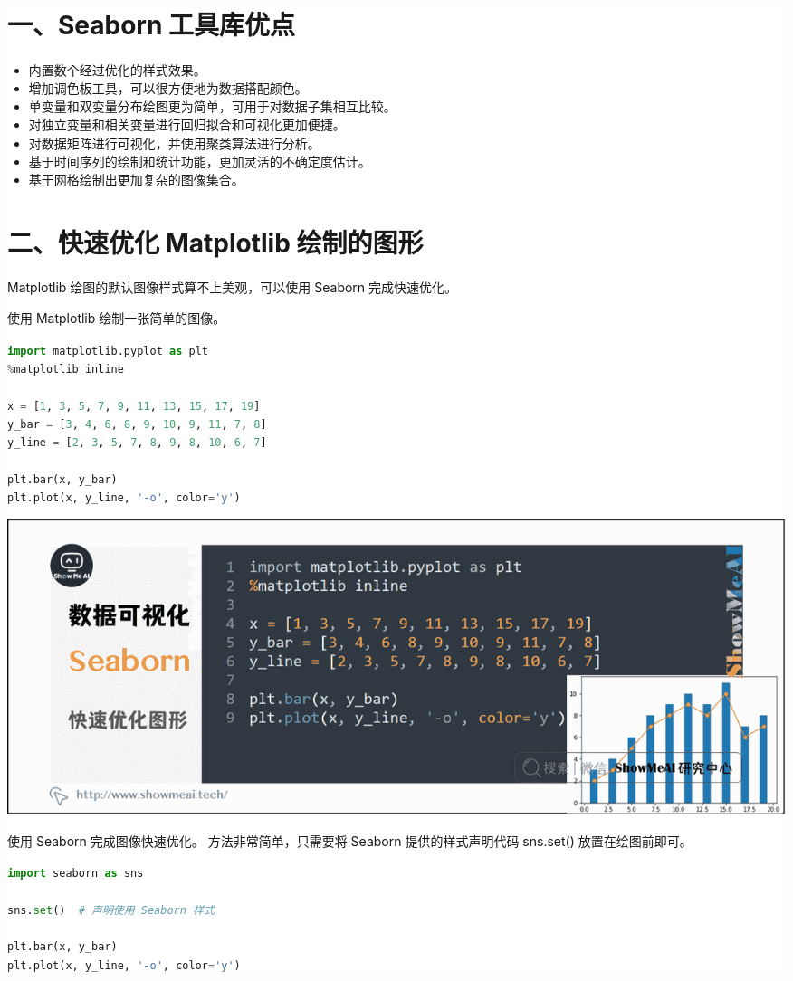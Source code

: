 # 一、Seaborn 工具库优点

*   内置数个经过优化的样式效果。
*   增加调色板工具，可以很方便地为数据搭配颜色。
*   单变量和双变量分布绘图更为简单，可用于对数据子集相互比较。
*   对独立变量和相关变量进行回归拟合和可视化更加便捷。
*   对数据矩阵进行可视化，并使用聚类算法进行分析。
*   基于时间序列的绘制和统计功能，更加灵活的不确定度估计。
*   基于网格绘制出更加复杂的图像集合。

# 二、快速优化 Matplotlib 绘制的图形

Matplotlib 绘图的默认图像样式算不上美观，可以使用 Seaborn 完成快速优化。

使用 Matplotlib 绘制一张简单的图像。

```py
import matplotlib.pyplot as plt
%matplotlib inline

x = [1, 3, 5, 7, 9, 11, 13, 15, 17, 19]
y_bar = [3, 4, 6, 8, 9, 10, 9, 11, 7, 8]
y_line = [2, 3, 5, 7, 8, 9, 8, 10, 6, 7]

plt.bar(x, y_bar)
plt.plot(x, y_line, '-o', color='y') 
```

![](img/0d23ad19173e1e463c3bfaf0ed69a91b.png)

使用 Seaborn 完成图像快速优化。
方法非常简单，只需要将 Seaborn 提供的样式声明代码 sns.set() 放置在绘图前即可。

```py
import seaborn as sns

sns.set()  # 声明使用 Seaborn 样式

plt.bar(x, y_bar)
plt.plot(x, y_line, '-o', color='y') 
```
